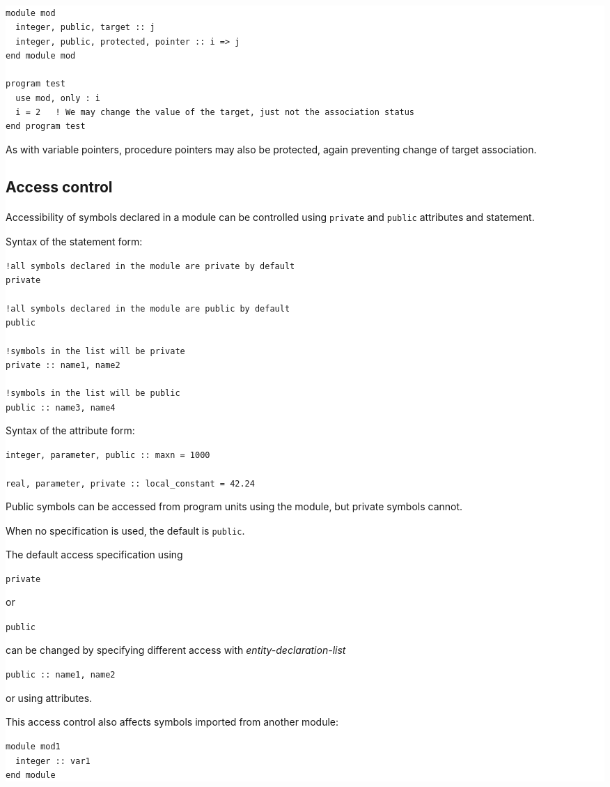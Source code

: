     module mod
      integer, public, target :: j
      integer, public, protected, pointer :: i => j
    end module mod

    program test
      use mod, only : i
      i = 2   ! We may change the value of the target, just not the association status
    end program test

As with variable pointers, procedure pointers may also be protected, again preventing change of target association.

## Access control
Accessibility of symbols declared in a module can be controlled using `private` and `public` attributes and statement.

Syntax of the statement form:

    !all symbols declared in the module are private by default
    private
    
    !all symbols declared in the module are public by default
    public
    
    !symbols in the list will be private
    private :: name1, name2
    
    !symbols in the list will be public
    public :: name3, name4

Syntax of the attribute form:

    integer, parameter, public :: maxn = 1000
    
    real, parameter, private :: local_constant = 42.24

Public symbols can be accessed from program units using the module, but private symbols cannot.

When no specification is used, the default is `public`.


The default access specification using

    private

or

    public

can be changed by specifying different access with *entity-declaration-list*

    public :: name1, name2

or using attributes.


This access control also affects symbols imported from another module:

    module mod1
      integer :: var1
    end module
    